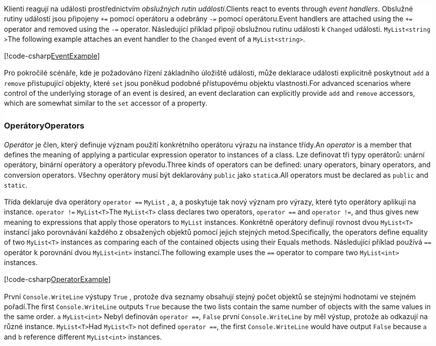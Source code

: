 <span data-ttu-id="f8a90-327">Klienti reagují na události prostřednictvím *obslužných rutin událostí*.</span><span class="sxs-lookup"><span data-stu-id="f8a90-327">Clients react to events through *event handlers*.</span></span> <span data-ttu-id="f8a90-328">Obslužné rutiny událostí jsou připojeny `+=` pomocí operátoru a odebrány `-=` pomocí operátoru.</span><span class="sxs-lookup"><span data-stu-id="f8a90-328">Event handlers are attached using the `+=` operator and removed using the `-=` operator.</span></span> <span data-ttu-id="f8a90-329">Následující příklad připojí obslužnou rutinu události k `Changed` události. `MyList<string>`</span><span class="sxs-lookup"><span data-stu-id="f8a90-329">The following example attaches an event handler to the `Changed` event of a `MyList<string>`.</span></span>

[!code-csharp[EventExample](~/samples/snippets/csharp/tour/classes-and-objects/ListBasedExamples.cs#L132-L148)]

<span data-ttu-id="f8a90-330">Pro pokročilé scénáře, kde je požadováno řízení základního úložiště události, může deklarace události explicitně poskytnout `add` a `remove` přistupující objekty, které `set` jsou poněkud podobné přístupovému objektu vlastnosti.</span><span class="sxs-lookup"><span data-stu-id="f8a90-330">For advanced scenarios where control of the underlying storage of an event is desired, an event declaration can explicitly provide `add` and `remove` accessors, which are somewhat similar to the `set` accessor of a property.</span></span>

### <a name="operators"></a><span data-ttu-id="f8a90-331">Operátory</span><span class="sxs-lookup"><span data-stu-id="f8a90-331">Operators</span></span>

<span data-ttu-id="f8a90-332">*Operátor* je člen, který definuje význam použití konkrétního operátoru výrazu na instance třídy.</span><span class="sxs-lookup"><span data-stu-id="f8a90-332">An *operator* is a member that defines the meaning of applying a particular expression operator to instances of a class.</span></span> <span data-ttu-id="f8a90-333">Lze definovat tři typy operátorů: unární operátory, binární operátory a operátory převodu.</span><span class="sxs-lookup"><span data-stu-id="f8a90-333">Three kinds of operators can be defined: unary operators, binary operators, and conversion operators.</span></span> <span data-ttu-id="f8a90-334">Všechny operátory musí být deklarovány `public` jako `static`a.</span><span class="sxs-lookup"><span data-stu-id="f8a90-334">All operators must be declared as `public` and `static`.</span></span>

<span data-ttu-id="f8a90-335">Třída deklaruje dva operátory `operator ==` `MyList` , a, a poskytuje tak nový význam pro výrazy, které tyto operátory aplikují na instance. `operator !=` `MyList<T>`</span><span class="sxs-lookup"><span data-stu-id="f8a90-335">The `MyList<T>` class declares two operators, `operator ==` and `operator !=`, and thus gives new meaning to expressions that apply those operators to `MyList` instances.</span></span> <span data-ttu-id="f8a90-336">Konkrétně operátory definují rovnost dvou `MyList<T>` instancí jako porovnávání každého z obsažených objektů pomocí jejich stejných metod.</span><span class="sxs-lookup"><span data-stu-id="f8a90-336">Specifically, the operators define equality of two `MyList<T>` instances as comparing each of the contained objects using their Equals methods.</span></span> <span data-ttu-id="f8a90-337">Následující příklad používá `==` operátor k porovnání dvou `MyList<int>` instancí.</span><span class="sxs-lookup"><span data-stu-id="f8a90-337">The following example uses the `==` operator to compare two `MyList<int>` instances.</span></span>

[!code-csharp[OperatorExample](~/samples/snippets/csharp/tour/classes-and-objects/ListBasedExamples.cs#L121-L129)]

<span data-ttu-id="f8a90-338">První `Console.WriteLine` výstupy `True` , protože dva seznamy obsahují stejný počet objektů se stejnými hodnotami ve stejném pořadí.</span><span class="sxs-lookup"><span data-stu-id="f8a90-338">The first `Console.WriteLine` outputs `True` because the two lists contain the same number of objects with the same values in the same order.</span></span> <span data-ttu-id="f8a90-339">`a` `MyList<int>` Nebyl definován `operator ==`, `False` první `Console.WriteLine` by měl výstup, protože a`b` odkazují na různé instance. `MyList<T>`</span><span class="sxs-lookup"><span data-stu-id="f8a90-339">Had `MyList<T>` not defined `operator ==`, the first `Console.WriteLine` would have output `False` because `a` and `b` reference different `MyList<int>` instances.</span></span>

